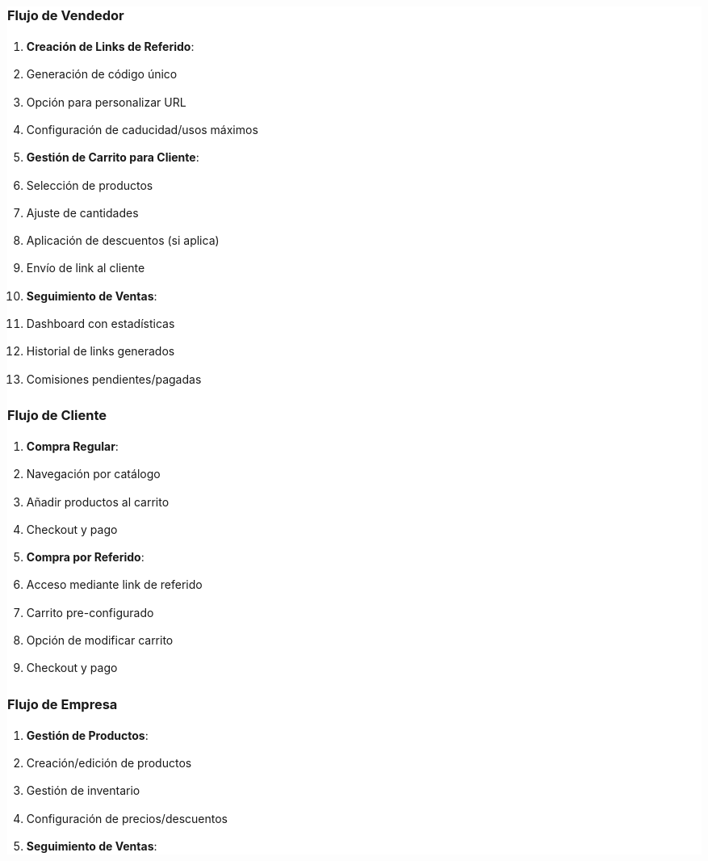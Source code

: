 



### Flujo de Vendedor

1. **Creación de Links de Referido**:

1. Generación de código único
2. Opción para personalizar URL
3. Configuración de caducidad/usos máximos



2. **Gestión de Carrito para Cliente**:

1. Selección de productos
2. Ajuste de cantidades
3. Aplicación de descuentos (si aplica)
4. Envío de link al cliente



3. **Seguimiento de Ventas**:

1. Dashboard con estadísticas
2. Historial de links generados
3. Comisiones pendientes/pagadas





### Flujo de Cliente

1. **Compra Regular**:

1. Navegación por catálogo
2. Añadir productos al carrito
3. Checkout y pago



2. **Compra por Referido**:

1. Acceso mediante link de referido
2. Carrito pre-configurado
3. Opción de modificar carrito
4. Checkout y pago





### Flujo de Empresa

1. **Gestión de Productos**:

1. Creación/edición de productos
2. Gestión de inventario
3. Configuración de precios/descuentos



2. **Seguimiento de Ventas**:
